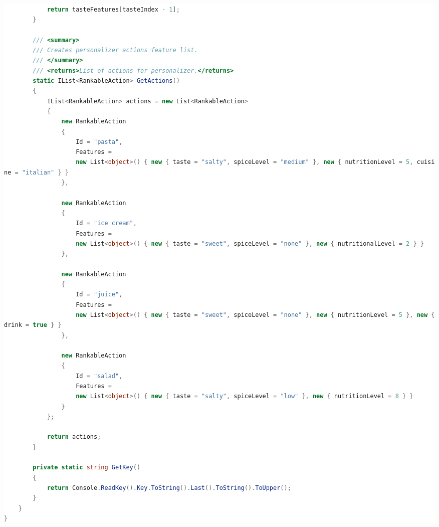 ```csharp
            return tasteFeatures[tasteIndex - 1];
        }

        /// <summary>
        /// Creates personalizer actions feature list.
        /// </summary>
        /// <returns>List of actions for personalizer.</returns>
        static IList<RankableAction> GetActions()
        {
            IList<RankableAction> actions = new List<RankableAction>
            {
                new RankableAction
                {
                    Id = "pasta",
                    Features =
                    new List<object>() { new { taste = "salty", spiceLevel = "medium" }, new { nutritionLevel = 5, cuisine = "italian" } }
                },

                new RankableAction
                {
                    Id = "ice cream",
                    Features =
                    new List<object>() { new { taste = "sweet", spiceLevel = "none" }, new { nutritionalLevel = 2 } }
                },

                new RankableAction
                {
                    Id = "juice",
                    Features =
                    new List<object>() { new { taste = "sweet", spiceLevel = "none" }, new { nutritionLevel = 5 }, new { drink = true } }
                },

                new RankableAction
                {
                    Id = "salad",
                    Features =
                    new List<object>() { new { taste = "salty", spiceLevel = "low" }, new { nutritionLevel = 8 } }
                }
            };

            return actions;
        }

        private static string GetKey()
        {
            return Console.ReadKey().Key.ToString().Last().ToString().ToUpper();
        }
    }
}
```
